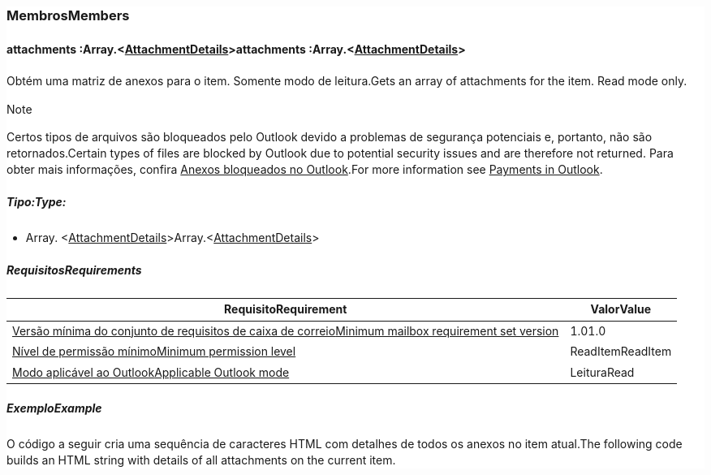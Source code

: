 ### <a name="members"></a><span data-ttu-id="f1efd-117">Membros</span><span class="sxs-lookup"><span data-stu-id="f1efd-117">Members</span></span>

#### <a name="attachments-arrayattachmentdetailsjavascriptapioutlook12officeattachmentdetails"></a><span data-ttu-id="f1efd-118">attachments :Array.<[AttachmentDetails](/javascript/api/outlook_1_2/office.attachmentdetails)></span><span class="sxs-lookup"><span data-stu-id="f1efd-118">attachments :Array.<[AttachmentDetails](/javascript/api/outlook_1_2/office.attachmentdetails)></span></span>

<span data-ttu-id="f1efd-p103">Obtém uma matriz de anexos para o item. Somente modo de leitura.</span><span class="sxs-lookup"><span data-stu-id="f1efd-p103">Gets an array of attachments for the item. Read mode only.</span></span>

> [!NOTE]
> <span data-ttu-id="f1efd-121">Certos tipos de arquivos são bloqueados pelo Outlook devido a problemas de segurança potenciais e, portanto, não são retornados.</span><span class="sxs-lookup"><span data-stu-id="f1efd-121">Certain types of files are blocked by Outlook due to potential security issues and are therefore not returned.</span></span> <span data-ttu-id="f1efd-122">Para obter mais informações, confira [Anexos bloqueados no Outlook](https://support.office.com/article/Blocked-attachments-in-Outlook-434752E1-02D3-4E90-9124-8B81E49A8519).</span><span class="sxs-lookup"><span data-stu-id="f1efd-122">For more information see [Payments in Outlook](https://support.office.com/article/Blocked-attachments-in-Outlook-434752E1-02D3-4E90-9124-8B81E49A8519).</span></span>

##### <a name="type"></a><span data-ttu-id="f1efd-123">Tipo:</span><span class="sxs-lookup"><span data-stu-id="f1efd-123">Type:</span></span>

*   <span data-ttu-id="f1efd-124">Array. <[AttachmentDetails](/javascript/api/outlook_1_2/office.attachmentdetails)></span><span class="sxs-lookup"><span data-stu-id="f1efd-124">Array.<[AttachmentDetails](/javascript/api/outlook_1_2/office.attachmentdetails)></span></span>

##### <a name="requirements"></a><span data-ttu-id="f1efd-125">Requisitos</span><span class="sxs-lookup"><span data-stu-id="f1efd-125">Requirements</span></span>

|<span data-ttu-id="f1efd-126">Requisito</span><span class="sxs-lookup"><span data-stu-id="f1efd-126">Requirement</span></span>| <span data-ttu-id="f1efd-127">Valor</span><span class="sxs-lookup"><span data-stu-id="f1efd-127">Value</span></span>|
|---|---|
|[<span data-ttu-id="f1efd-128">Versão mínima do conjunto de requisitos de caixa de correio</span><span class="sxs-lookup"><span data-stu-id="f1efd-128">Minimum mailbox requirement set version</span></span>](/javascript/office/requirement-sets/outlook-api-requirement-sets)| <span data-ttu-id="f1efd-129">1.0</span><span class="sxs-lookup"><span data-stu-id="f1efd-129">1.0</span></span>|
|[<span data-ttu-id="f1efd-130">Nível de permissão mínimo</span><span class="sxs-lookup"><span data-stu-id="f1efd-130">Minimum permission level</span></span>](https://docs.microsoft.com/outlook/add-ins/understanding-outlook-add-in-permissions)| <span data-ttu-id="f1efd-131">ReadItem</span><span class="sxs-lookup"><span data-stu-id="f1efd-131">ReadItem</span></span>|
|[<span data-ttu-id="f1efd-132">Modo aplicável ao Outlook</span><span class="sxs-lookup"><span data-stu-id="f1efd-132">Applicable Outlook mode</span></span>](https://docs.microsoft.com/outlook/add-ins/#extension-points)| <span data-ttu-id="f1efd-133">Leitura</span><span class="sxs-lookup"><span data-stu-id="f1efd-133">Read</span></span>|

##### <a name="example"></a><span data-ttu-id="f1efd-134">Exemplo</span><span class="sxs-lookup"><span data-stu-id="f1efd-134">Example</span></span>

<span data-ttu-id="f1efd-135">O código a seguir cria uma sequência de caracteres HTML com detalhes de todos os anexos no item atual.</span><span class="sxs-lookup"><span data-stu-id="f1efd-135">The following code builds an HTML string with details of all attachments on the current item.</span></span>
